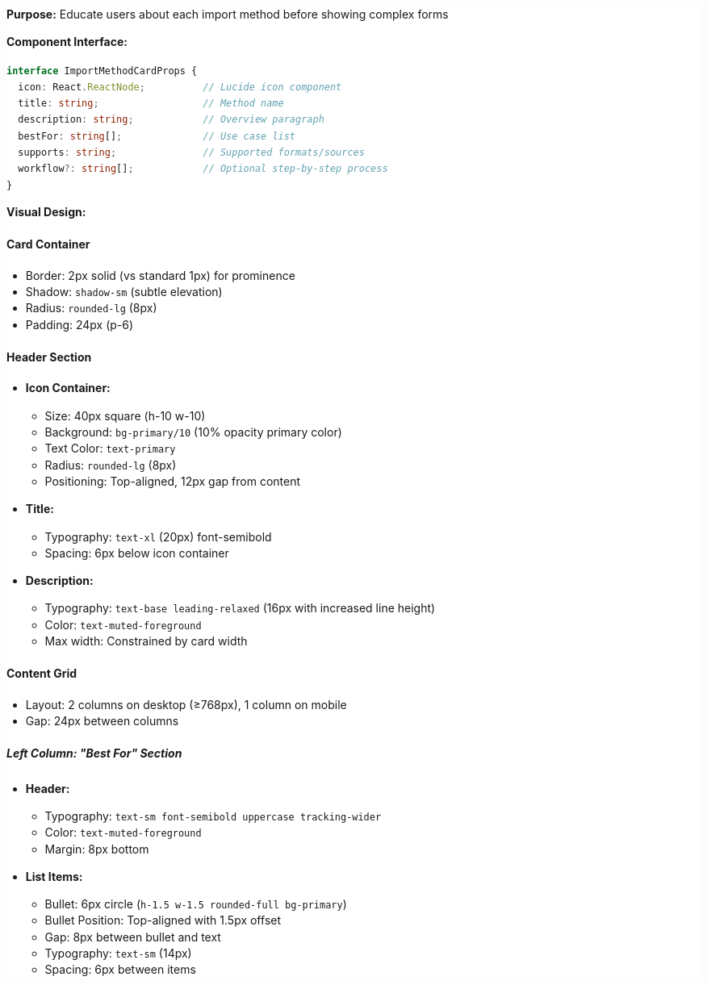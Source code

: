 **Purpose:** Educate users about each import method before showing complex forms

**Component Interface:**
```typescript
interface ImportMethodCardProps {
  icon: React.ReactNode;          // Lucide icon component
  title: string;                  // Method name
  description: string;            // Overview paragraph
  bestFor: string[];              // Use case list
  supports: string;               // Supported formats/sources
  workflow?: string[];            // Optional step-by-step process
}
```

**Visual Design:**

#### Card Container
- Border: 2px solid (vs standard 1px) for prominence
- Shadow: `shadow-sm` (subtle elevation)
- Radius: `rounded-lg` (8px)
- Padding: 24px (p-6)

#### Header Section
- **Icon Container:**
  - Size: 40px square (h-10 w-10)
  - Background: `bg-primary/10` (10% opacity primary color)
  - Text Color: `text-primary`
  - Radius: `rounded-lg` (8px)
  - Positioning: Top-aligned, 12px gap from content

- **Title:**
  - Typography: `text-xl` (20px) font-semibold
  - Spacing: 6px below icon container

- **Description:**
  - Typography: `text-base leading-relaxed` (16px with increased line height)
  - Color: `text-muted-foreground`
  - Max width: Constrained by card width

#### Content Grid
- Layout: 2 columns on desktop (≥768px), 1 column on mobile
- Gap: 24px between columns

##### Left Column: "Best For" Section
- **Header:**
  - Typography: `text-sm font-semibold uppercase tracking-wider`
  - Color: `text-muted-foreground`
  - Margin: 8px bottom

- **List Items:**
  - Bullet: 6px circle (`h-1.5 w-1.5 rounded-full bg-primary`)
  - Bullet Position: Top-aligned with 1.5px offset
  - Gap: 8px between bullet and text
  - Typography: `text-sm` (14px)
  - Spacing: 6px between items
